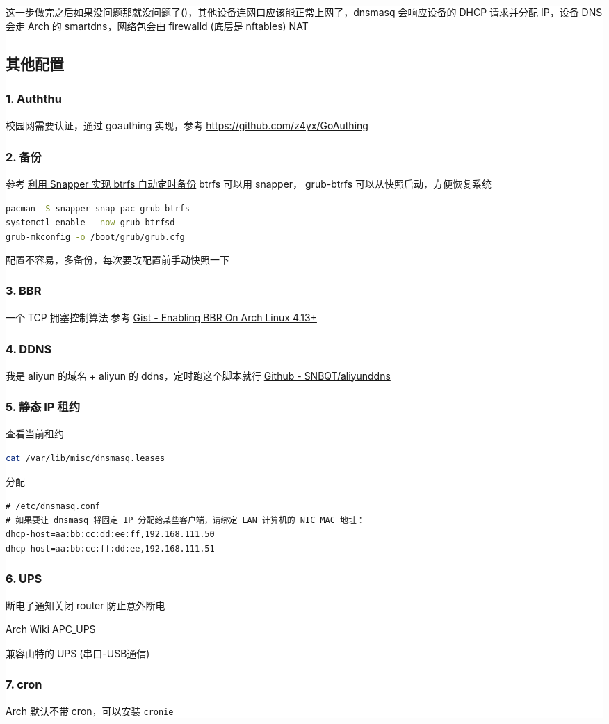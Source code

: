 这一步做完之后如果没问题那就没问题了()，其他设备连网口应该能正常上网了，dnsmasq 会响应设备的 DHCP 请求并分配 IP，设备 DNS 会走 Arch 的 smartdns，网络包会由 firewalld (底层是 nftables) NAT

## 其他配置
### 1. Auththu
校园网需要认证，通过 goauthing 实现，参考 https://github.com/z4yx/GoAuthing

### 2. 备份
参考 [利用 Snapper 实现 btrfs 自动定时备份](https://kasei.im/2017/03/use-snapper-for-btrfs-snapshot-and-backup.html)
btrfs 可以用 snapper， grub-btrfs 可以从快照启动，方便恢复系统
```bash
pacman -S snapper snap-pac grub-btrfs
systemctl enable --now grub-btrfsd
grub-mkconfig -o /boot/grub/grub.cfg
```

配置不容易，多备份，每次要改配置前手动快照一下

### 3. BBR
一个 TCP 拥塞控制算法
参考 [Gist - Enabling BBR On Arch Linux 4.13+](https://gist.github.com/epyonavenger/a7d0bdcdb64169c4b0031391e10ff203)

### 4. DDNS
我是 aliyun 的域名 + aliyun 的 ddns，定时跑这个脚本就行 [Github - SNBQT/aliyunddns](https://github.com/SNBQT/aliyunddns)

### 5. 静态 IP 租约
查看当前租约
```bash
cat /var/lib/misc/dnsmasq.leases
```

分配
```
# /etc/dnsmasq.conf
# 如果要让 dnsmasq 将固定 IP 分配给某些客户端，请绑定 LAN 计算机的 NIC MAC 地址：
dhcp-host=aa:bb:cc:dd:ee:ff,192.168.111.50
dhcp-host=aa:bb:cc:ff:dd:ee,192.168.111.51
```

### 6. UPS
断电了通知关闭 router 防止意外断电

[Arch Wiki APC_UPS](https://wiki.archlinux.org/title/APC_UPS)

兼容山特的 UPS (串口-USB通信)

### 7. cron
Arch 默认不带 cron，可以安装 `cronie`

